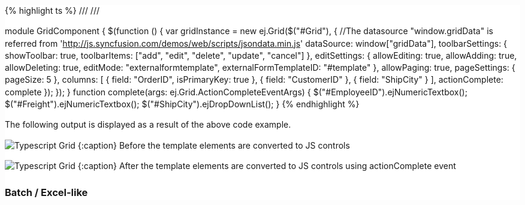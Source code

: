 {% highlight ts %}
/// <reference path="tsfiles/jquery.d.ts" />
/// <reference path="tsfiles/ej.web.all.d.ts" />

module GridComponent {
    $(function () {
        var gridInstance = new ej.Grid($("#Grid"), {
            //The datasource "window.gridData" is referred from 'http://js.syncfusion.com/demos/web/scripts/jsondata.min.js'
            dataSource: window["gridData"],
            toolbarSettings: {
                showToolbar: true,
                toolbarItems: ["add", "edit", "delete", "update", "cancel"]
            },
            editSettings: {
                allowEditing: true,
                allowAdding: true,
                allowDeleting: true,
                editMode: "externalformtemplate",
                externalFormTemplateID: "#template"
            },
            allowPaging: true,
            pageSettings: {
                pageSize: 5
            },
            columns: [
                { field: "OrderID", isPrimaryKey: true },
                { field: "CustomerID" },
                { field: "ShipCity" }
            ],
            actionComplete: complete
        });
    });
}
function complete(args: ej.Grid.ActionCompleteEventArgs) {
    $("#EmployeeID").ejNumericTextbox();
    $("#Freight").ejNumericTextbox();
    $("#ShipCity").ejDropDownList();
}
{% endhighlight %}

The following output is displayed as a result of the above code example.

![Typescript Grid](Editing_images/Editing_img13.png)
{:caption}
Before the template elements are converted to JS controls

![Typescript Grid](Editing_images/Editing_img14.png)
{:caption}
After the template elements are converted to JS controls using actionComplete event

### Batch / Excel-like
